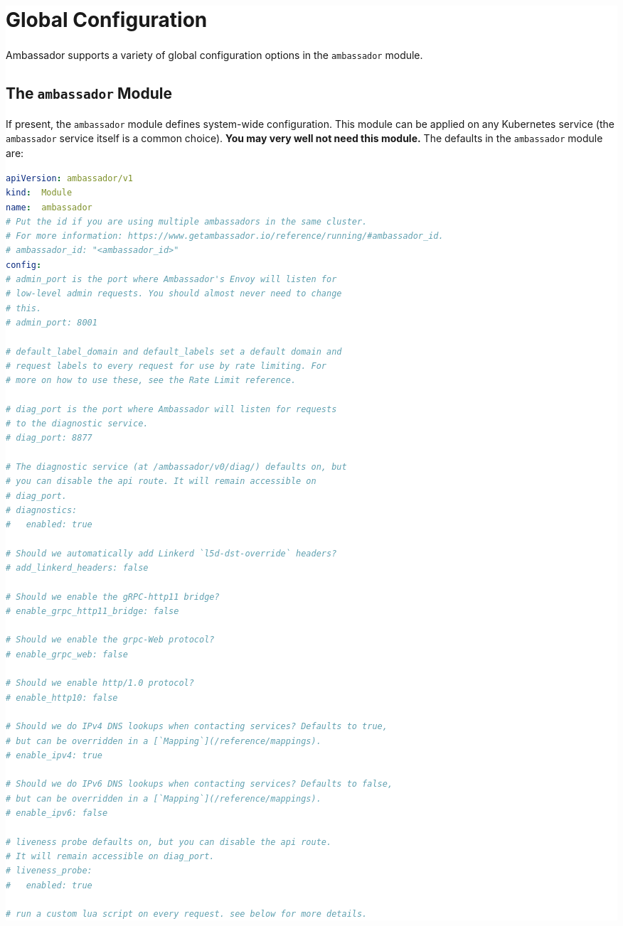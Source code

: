 # Global Configuration

Ambassador supports a variety of global configuration options in the `ambassador` module.

## The `ambassador` Module

If present, the `ambassador` module defines system-wide configuration. This module can be applied on any Kubernetes service (the `ambassador` service itself is a common choice). **You may very well not need this module.** The defaults in the `ambassador` module are:

```yaml
apiVersion: ambassador/v1
kind:  Module
name:  ambassador
# Put the id if you are using multiple ambassadors in the same cluster.
# For more information: https://www.getambassador.io/reference/running/#ambassador_id.
# ambassador_id: "<ambassador_id>"
config:
# admin_port is the port where Ambassador's Envoy will listen for
# low-level admin requests. You should almost never need to change
# this.
# admin_port: 8001

# default_label_domain and default_labels set a default domain and
# request labels to every request for use by rate limiting. For
# more on how to use these, see the Rate Limit reference.

# diag_port is the port where Ambassador will listen for requests
# to the diagnostic service.
# diag_port: 8877

# The diagnostic service (at /ambassador/v0/diag/) defaults on, but
# you can disable the api route. It will remain accessible on
# diag_port.
# diagnostics:
#   enabled: true

# Should we automatically add Linkerd `l5d-dst-override` headers?
# add_linkerd_headers: false

# Should we enable the gRPC-http11 bridge?
# enable_grpc_http11_bridge: false

# Should we enable the grpc-Web protocol?
# enable_grpc_web: false

# Should we enable http/1.0 protocol?
# enable_http10: false

# Should we do IPv4 DNS lookups when contacting services? Defaults to true,
# but can be overridden in a [`Mapping`](/reference/mappings).
# enable_ipv4: true

# Should we do IPv6 DNS lookups when contacting services? Defaults to false,
# but can be overridden in a [`Mapping`](/reference/mappings).
# enable_ipv6: false

# liveness probe defaults on, but you can disable the api route.
# It will remain accessible on diag_port.
# liveness_probe:
#   enabled: true

# run a custom lua script on every request. see below for more details.
```